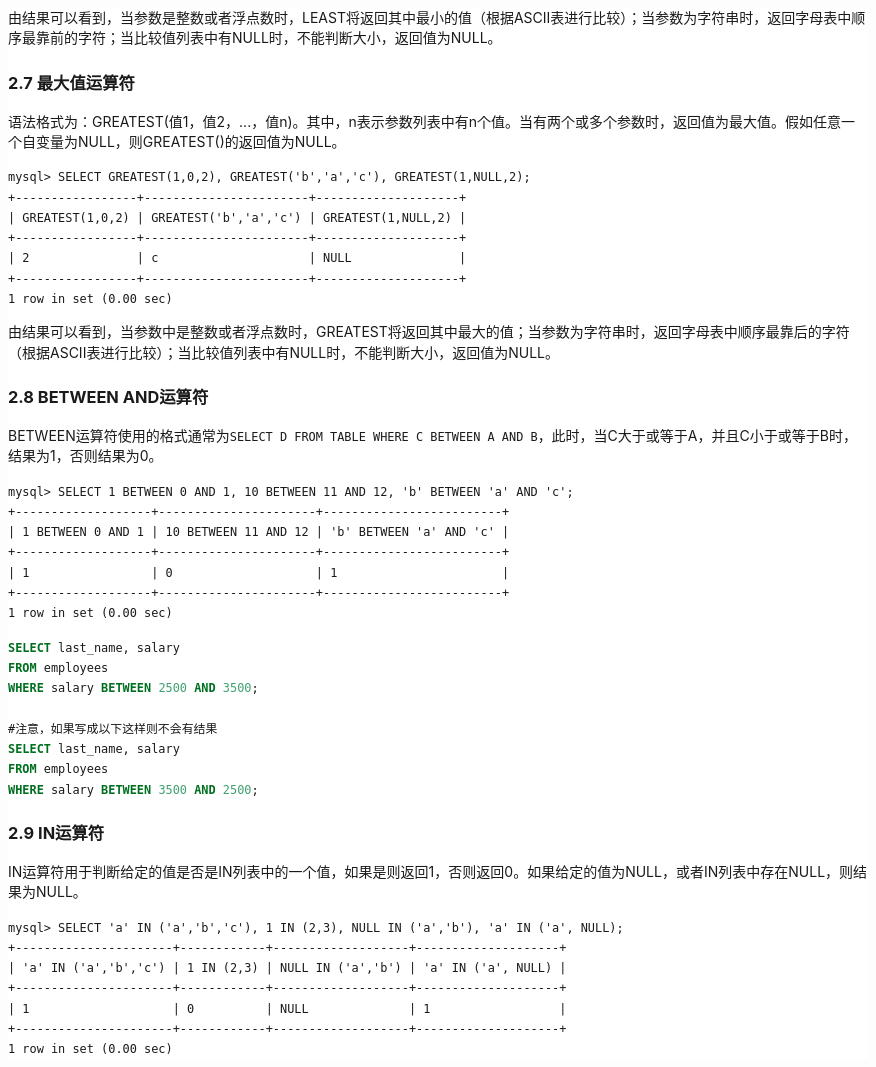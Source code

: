 由结果可以看到，当参数是整数或者浮点数时，LEAST将返回其中最小的值（根据ASCII表进行比较）；当参数为字符串时，返回字母表中顺序最靠前的字符；当比较值列表中有NULL时，不能判断大小，返回值为NULL。

### 2.7 最大值运算符

语法格式为：GREATEST(值1，值2，...，值n)。其中，n表示参数列表中有n个值。当有两个或多个参数时，返回值为最大值。假如任意一个自变量为NULL，则GREATEST()的返回值为NULL。

```
mysql> SELECT GREATEST(1,0,2), GREATEST('b','a','c'), GREATEST(1,NULL,2);
+-----------------+-----------------------+--------------------+
| GREATEST(1,0,2) | GREATEST('b','a','c') | GREATEST(1,NULL,2) |
+-----------------+-----------------------+--------------------+
| 2               | c                     | NULL               |
+-----------------+-----------------------+--------------------+
1 row in set (0.00 sec)
```

由结果可以看到，当参数中是整数或者浮点数时，GREATEST将返回其中最大的值；当参数为字符串时，返回字母表中顺序最靠后的字符（根据ASCII表进行比较）；当比较值列表中有NULL时，不能判断大小，返回值为NULL。

### 2.8 BETWEEN AND运算符

BETWEEN运算符使用的格式通常为`SELECT D FROM TABLE WHERE C BETWEEN A AND B`，此时，当C大于或等于A，并且C小于或等于B时，结果为1，否则结果为0。

```
mysql> SELECT 1 BETWEEN 0 AND 1, 10 BETWEEN 11 AND 12, 'b' BETWEEN 'a' AND 'c';
+-------------------+----------------------+-------------------------+
| 1 BETWEEN 0 AND 1 | 10 BETWEEN 11 AND 12 | 'b' BETWEEN 'a' AND 'c' |
+-------------------+----------------------+-------------------------+
| 1                 | 0                    | 1                       |
+-------------------+----------------------+-------------------------+
1 row in set (0.00 sec)
```

```sql
SELECT last_name, salary
FROM employees
WHERE salary BETWEEN 2500 AND 3500;

#注意，如果写成以下这样则不会有结果
SELECT last_name, salary
FROM employees
WHERE salary BETWEEN 3500 AND 2500;
```

### 2.9 IN运算符

IN运算符用于判断给定的值是否是IN列表中的一个值，如果是则返回1，否则返回0。如果给定的值为NULL，或者IN列表中存在NULL，则结果为NULL。

```
mysql> SELECT 'a' IN ('a','b','c'), 1 IN (2,3), NULL IN ('a','b'), 'a' IN ('a', NULL);
+----------------------+------------+-------------------+--------------------+
| 'a' IN ('a','b','c') | 1 IN (2,3) | NULL IN ('a','b') | 'a' IN ('a', NULL) |
+----------------------+------------+-------------------+--------------------+
| 1                    | 0          | NULL              | 1                  |
+----------------------+------------+-------------------+--------------------+
1 row in set (0.00 sec)
```
